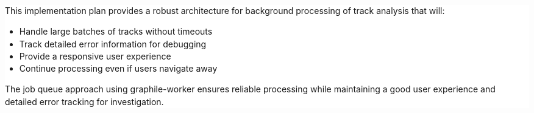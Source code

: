 This implementation plan provides a robust architecture for background processing of track analysis that will:
- Handle large batches of tracks without timeouts
- Track detailed error information for debugging
- Provide a responsive user experience
- Continue processing even if users navigate away

The job queue approach using graphile-worker ensures reliable processing while maintaining a good user experience and detailed error tracking for investigation.
